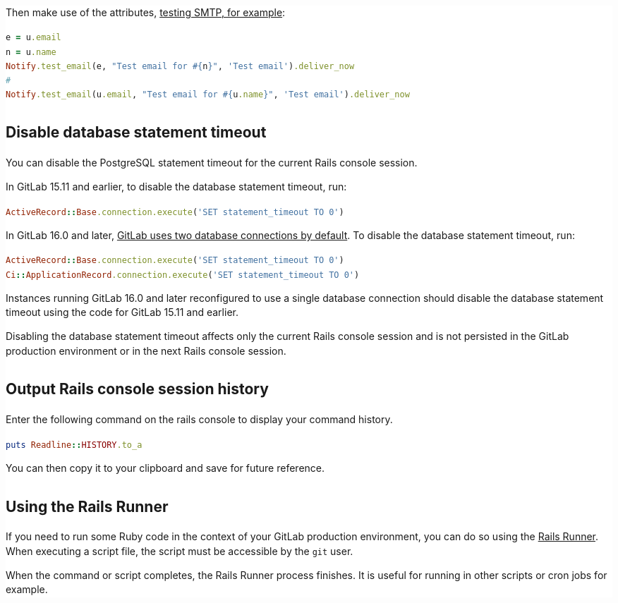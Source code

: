 Then make use of the attributes, [testing SMTP, for example](https://docs.gitlab.com/omnibus/settings/smtp.html#testing-the-smtp-configuration):

```ruby
e = u.email
n = u.name
Notify.test_email(e, "Test email for #{n}", 'Test email').deliver_now
#
Notify.test_email(u.email, "Test email for #{u.name}", 'Test email').deliver_now
```

## Disable database statement timeout

You can disable the PostgreSQL statement timeout for the current Rails console
session.

In GitLab 15.11 and earlier, to disable the database statement timeout, run:

```ruby
ActiveRecord::Base.connection.execute('SET statement_timeout TO 0')
```

In GitLab 16.0 and later, [GitLab uses two database connections by default](../../update/versions/gitlab_16_changes.md#1600). To disable the database statement timeout, run:

```ruby
ActiveRecord::Base.connection.execute('SET statement_timeout TO 0')
Ci::ApplicationRecord.connection.execute('SET statement_timeout TO 0')
```

Instances running GitLab 16.0 and later reconfigured to use a single database connection should disable the database statement timeout using the code for GitLab 15.11 and earlier.

Disabling the database statement timeout affects only the current Rails console session and is
not persisted in the GitLab production environment or in the next Rails
console session.

## Output Rails console session history

Enter the following command on the rails console to display
your command history.

```ruby
puts Readline::HISTORY.to_a
```

You can then copy it to your clipboard and save for future reference.

## Using the Rails Runner

If you need to run some Ruby code in the context of your GitLab production
environment, you can do so using the [Rails Runner](https://guides.rubyonrails.org/command_line.html#rails-runner).
When executing a script file, the script must be accessible by the `git` user.

When the command or script completes, the Rails Runner process finishes.
It is useful for running in other scripts or cron jobs for example.
